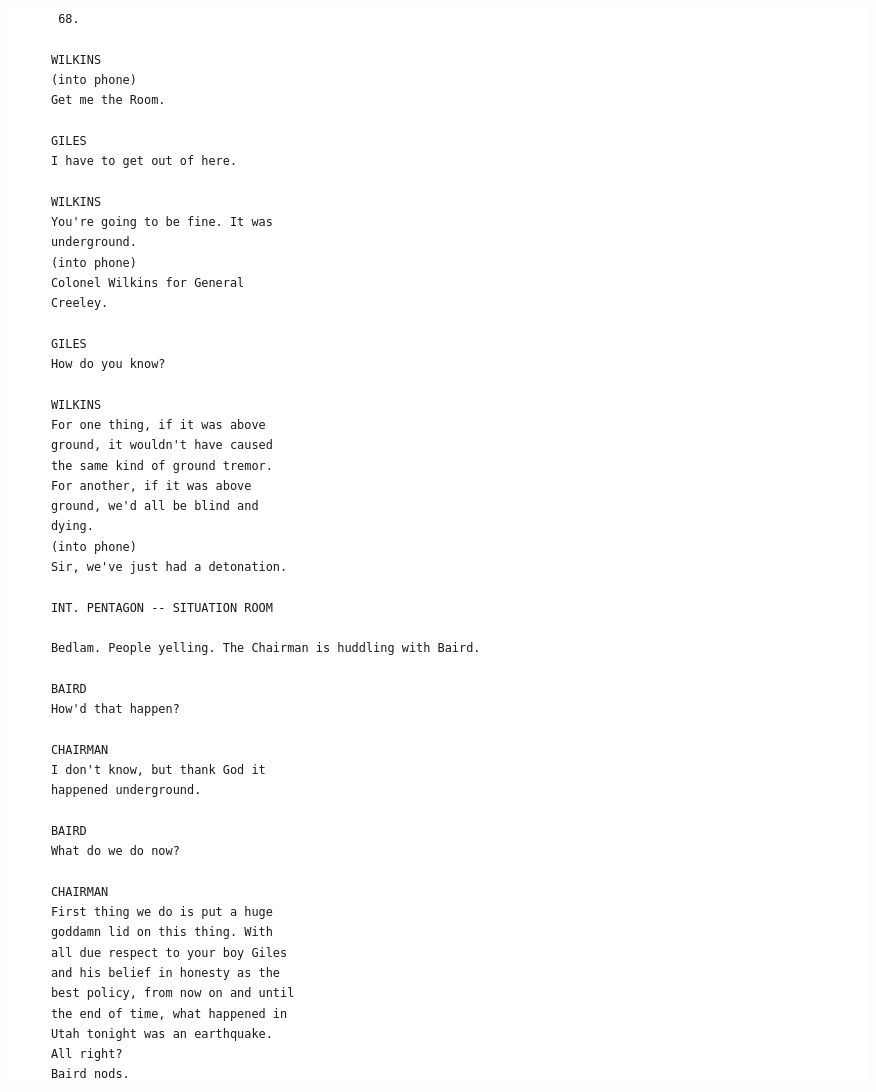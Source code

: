 
          

          

           68.

          WILKINS
          (into phone)
          Get me the Room.

          GILES
          I have to get out of here.

          WILKINS
          You're going to be fine. It was
          underground.
          (into phone)
          Colonel Wilkins for General
          Creeley.

          GILES
          How do you know?

          WILKINS
          For one thing, if it was above
          ground, it wouldn't have caused
          the same kind of ground tremor.
          For another, if it was above
          ground, we'd all be blind and
          dying.
          (into phone)
          Sir, we've just had a detonation.

          INT. PENTAGON -- SITUATION ROOM

          Bedlam. People yelling. The Chairman is huddling with Baird.

          BAIRD
          How'd that happen?

          CHAIRMAN
          I don't know, but thank God it
          happened underground.

          BAIRD
          What do we do now?

          CHAIRMAN
          First thing we do is put a huge
          goddamn lid on this thing. With
          all due respect to your boy Giles
          and his belief in honesty as the
          best policy, from now on and until
          the end of time, what happened in
          Utah tonight was an earthquake.
          All right?
          Baird nods.
